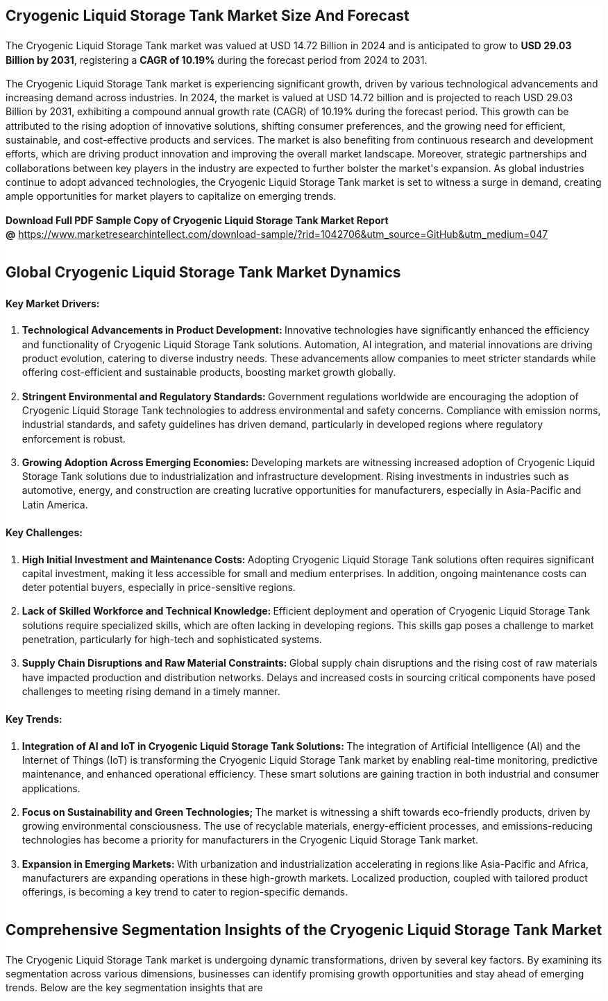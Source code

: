 <h2>Cryogenic Liquid Storage Tank Market Size And Forecast</h2><p>The Cryogenic Liquid Storage Tank market was valued at USD 14.72 Billion in 2024 and is anticipated to grow to <strong>USD 29.03 Billion by 2031</strong>, registering a <strong>CAGR of 10.19%</strong> during the forecast period from 2024 to 2031.</p><p>The Cryogenic Liquid Storage Tank market is experiencing significant growth, driven by various technological advancements and increasing demand across industries. In 2024, the market is valued at USD 14.72 billion and is projected to reach USD 29.03 Billion by 2031, exhibiting a compound annual growth rate (CAGR) of 10.19% during the forecast period. This growth can be attributed to the rising adoption of innovative solutions, shifting consumer preferences, and the growing need for efficient, sustainable, and cost-effective products and services. The market is also benefiting from continuous research and development efforts, which are driving product innovation and improving the overall market landscape. Moreover, strategic partnerships and collaborations between key players in the industry are expected to further bolster the market's expansion. As global industries continue to adopt advanced technologies, the Cryogenic Liquid Storage Tank market is set to witness a surge in demand, creating ample opportunities for market players to capitalize on emerging trends.</p><p><strong>Download Full PDF Sample Copy of Cryogenic Liquid Storage Tank Market Report @</strong>&nbsp;<a href="https://www.marketresearchintellect.com/download-sample/?rid=1042706&amp;utm_source=GitHub&amp;utm_medium=047">https://www.marketresearchintellect.com/download-sample/?rid=1042706&amp;utm_source=GitHub&amp;utm_medium=047</a></p><h2>Global Cryogenic Liquid Storage Tank Market Dynamics</h2><h4><strong>Key Market Drivers:</strong></h4><ol><li><p><strong>Technological Advancements in Product Development:&nbsp;</strong>Innovative technologies have significantly enhanced the efficiency and functionality of Cryogenic Liquid Storage Tank solutions. Automation, AI integration, and material innovations are driving product evolution, catering to diverse industry needs. These advancements allow companies to meet stricter standards while offering cost-efficient and sustainable products, boosting market growth globally.</p></li><li><p><strong>Stringent Environmental and Regulatory Standards:&nbsp;</strong>Government regulations worldwide are encouraging the adoption of Cryogenic Liquid Storage Tank technologies to address environmental and safety concerns. Compliance with emission norms, industrial standards, and safety guidelines has driven demand, particularly in developed regions where regulatory enforcement is robust.</p></li><li><p><strong>Growing Adoption Across Emerging Economies:&nbsp;</strong>Developing markets are witnessing increased adoption of Cryogenic Liquid Storage Tank solutions due to industrialization and infrastructure development. Rising investments in industries such as automotive, energy, and construction are creating lucrative opportunities for manufacturers, especially in Asia-Pacific and Latin America.</p></li></ol><h4><strong>Key Challenges:</strong></h4><ol><li><p><strong>High Initial Investment and Maintenance Costs:&nbsp;</strong>Adopting Cryogenic Liquid Storage Tank solutions often requires significant capital investment, making it less accessible for small and medium enterprises. In addition, ongoing maintenance costs can deter potential buyers, especially in price-sensitive regions.</p></li><li><p><strong>Lack of Skilled Workforce and Technical Knowledge:&nbsp;</strong>Efficient deployment and operation of Cryogenic Liquid Storage Tank solutions require specialized skills, which are often lacking in developing regions. This skills gap poses a challenge to market penetration, particularly for high-tech and sophisticated systems.</p></li><li><p><strong>Supply Chain Disruptions and Raw Material Constraints:&nbsp;</strong>Global supply chain disruptions and the rising cost of raw materials have impacted production and distribution networks. Delays and increased costs in sourcing critical components have posed challenges to meeting rising demand in a timely manner.</p></li></ol><h4><strong>Key Trends:</strong></h4><ol><li><p><strong>Integration of AI and IoT in Cryogenic Liquid Storage Tank Solutions:&nbsp;</strong>The integration of Artificial Intelligence (AI) and the Internet of Things (IoT) is transforming the Cryogenic Liquid Storage Tank market by enabling real-time monitoring, predictive maintenance, and enhanced operational efficiency. These smart solutions are gaining traction in both industrial and consumer applications.</p></li><li><p><strong>Focus on Sustainability and Green Technologies;&nbsp;</strong>The market is witnessing a shift towards eco-friendly products, driven by growing environmental consciousness. The use of recyclable materials, energy-efficient processes, and emissions-reducing technologies has become a priority for manufacturers in the Cryogenic Liquid Storage Tank market.</p></li><li><p><strong>Expansion in Emerging Markets:&nbsp;</strong>With urbanization and industrialization accelerating in regions like Asia-Pacific and Africa, manufacturers are expanding operations in these high-growth markets. Localized production, coupled with tailored product offerings, is becoming a key trend to cater to region-specific demands.</p></li></ol><div class="article-main__content" data-test-id="publishing-text-block"><h2>Comprehensive Segmentation Insights of the Cryogenic Liquid Storage Tank Market</h2><p>The Cryogenic Liquid Storage Tank market is undergoing dynamic transformations, driven by several key factors. By examining its segmentation across various dimensions, businesses can identify promising growth opportunities and stay ahead of emerging trends. Below are the key segmentation insights that are